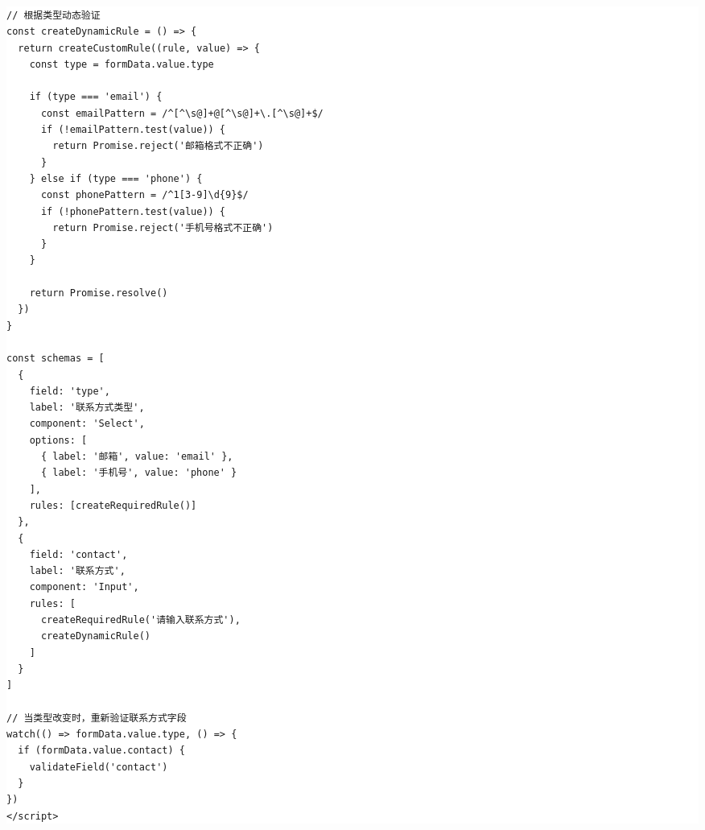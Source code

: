 ```vue
// 根据类型动态验证
const createDynamicRule = () => {
  return createCustomRule((rule, value) => {
    const type = formData.value.type

    if (type === 'email') {
      const emailPattern = /^[^\s@]+@[^\s@]+\.[^\s@]+$/
      if (!emailPattern.test(value)) {
        return Promise.reject('邮箱格式不正确')
      }
    } else if (type === 'phone') {
      const phonePattern = /^1[3-9]\d{9}$/
      if (!phonePattern.test(value)) {
        return Promise.reject('手机号格式不正确')
      }
    }

    return Promise.resolve()
  })
}

const schemas = [
  {
    field: 'type',
    label: '联系方式类型',
    component: 'Select',
    options: [
      { label: '邮箱', value: 'email' },
      { label: '手机号', value: 'phone' }
    ],
    rules: [createRequiredRule()]
  },
  {
    field: 'contact',
    label: '联系方式',
    component: 'Input',
    rules: [
      createRequiredRule('请输入联系方式'),
      createDynamicRule()
    ]
  }
]

// 当类型改变时，重新验证联系方式字段
watch(() => formData.value.type, () => {
  if (formData.value.contact) {
    validateField('contact')
  }
})
</script>
```

